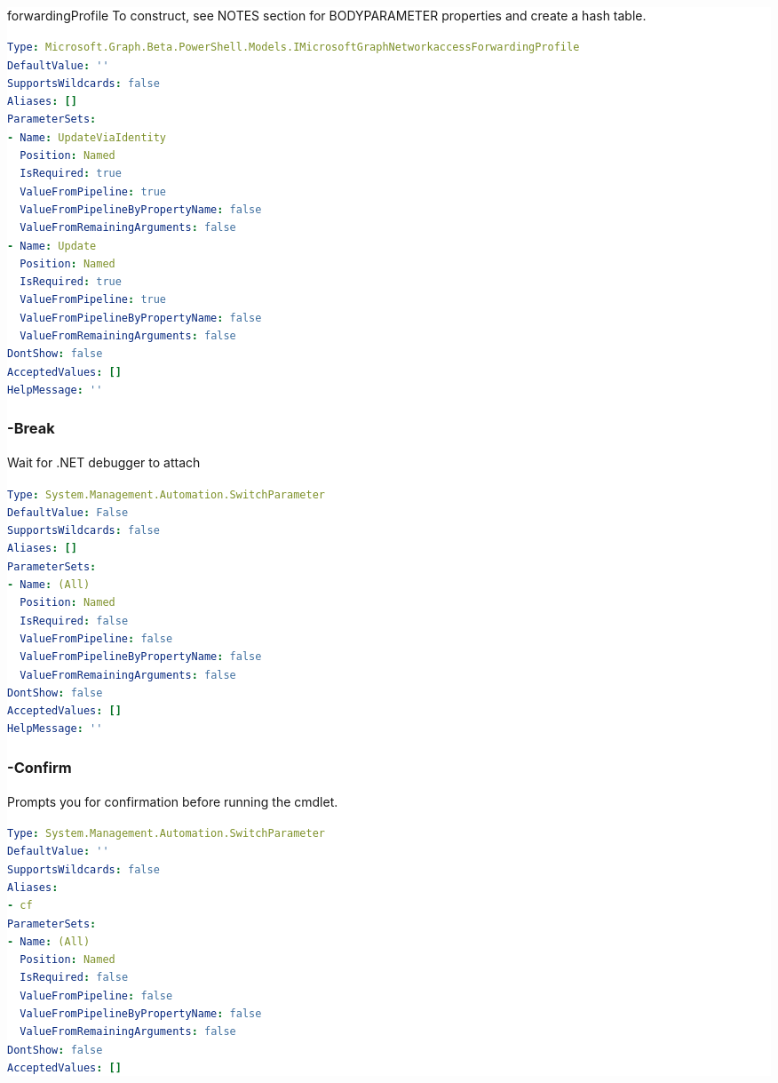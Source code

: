 forwardingProfile
To construct, see NOTES section for BODYPARAMETER properties and create a hash table.

```yaml
Type: Microsoft.Graph.Beta.PowerShell.Models.IMicrosoftGraphNetworkaccessForwardingProfile
DefaultValue: ''
SupportsWildcards: false
Aliases: []
ParameterSets:
- Name: UpdateViaIdentity
  Position: Named
  IsRequired: true
  ValueFromPipeline: true
  ValueFromPipelineByPropertyName: false
  ValueFromRemainingArguments: false
- Name: Update
  Position: Named
  IsRequired: true
  ValueFromPipeline: true
  ValueFromPipelineByPropertyName: false
  ValueFromRemainingArguments: false
DontShow: false
AcceptedValues: []
HelpMessage: ''
```

### -Break

Wait for .NET debugger to attach

```yaml
Type: System.Management.Automation.SwitchParameter
DefaultValue: False
SupportsWildcards: false
Aliases: []
ParameterSets:
- Name: (All)
  Position: Named
  IsRequired: false
  ValueFromPipeline: false
  ValueFromPipelineByPropertyName: false
  ValueFromRemainingArguments: false
DontShow: false
AcceptedValues: []
HelpMessage: ''
```

### -Confirm

Prompts you for confirmation before running the cmdlet.

```yaml
Type: System.Management.Automation.SwitchParameter
DefaultValue: ''
SupportsWildcards: false
Aliases:
- cf
ParameterSets:
- Name: (All)
  Position: Named
  IsRequired: false
  ValueFromPipeline: false
  ValueFromPipelineByPropertyName: false
  ValueFromRemainingArguments: false
DontShow: false
AcceptedValues: []
```